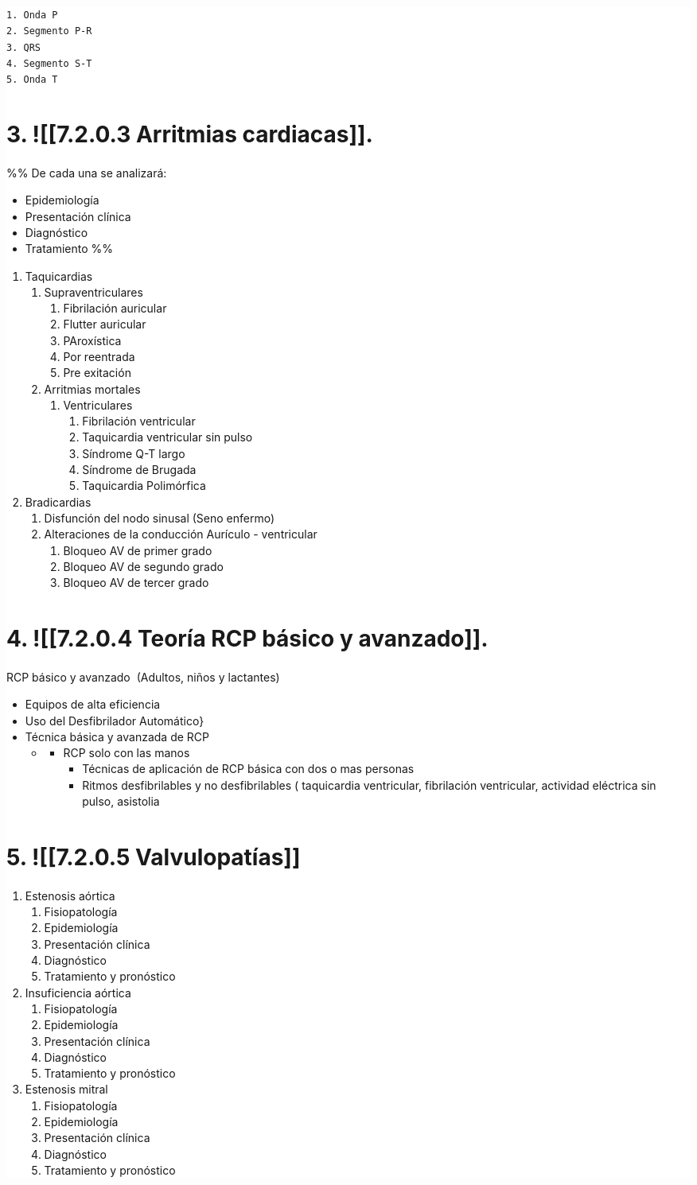     1. Onda P
    2. Segmento P-R
    3. QRS
    4. Segmento S-T
    5. Onda T
# 3. ![[7.2.0.3 Arritmias cardiacas]].
%% De cada una se analizará:
- Epidemiología
- Presentación clínica
- Diagnóstico
- Tratamiento %%
1. Taquicardias
    1. Supraventriculares
        1. Fibrilación auricular
        2. Flutter auricular
        3. PAroxística
        4. Por reentrada
        5. Pre exitación
    2. Arritmias mortales
        1. Ventriculares
            1. Fibrilación ventricular
            2. Taquicardia ventricular sin pulso 
            3. Síndrome Q-T largo
            4. Síndrome de Brugada
            5. Taquicardia Polimórfica
2. Bradicardias
    1. Disfunción del nodo sinusal (Seno enfermo) 
    2. Alteraciones de la conducción Aurículo - ventricular
        1. Bloqueo AV de primer grado
        2. Bloqueo AV de segundo grado
        3. Bloqueo AV de tercer grado
# 4. ![[7.2.0.4 Teoría RCP básico y avanzado]].
RCP básico y avanzado  (Adultos, niños y lactantes)
- Equipos de alta eficiencia
- Uso del Desfibrilador Automático}
- Técnica básica y avanzada de RCP
    - - RCP solo con las manos
        - Técnicas de aplicación de RCP básica con dos o mas personas
        - Ritmos desfibrilables y no desfibrilables ( taquicardia ventricular, fibrilación ventricular, actividad eléctrica sin pulso, asistolia
# 5. ![[7.2.0.5 Valvulopatías]]
1. Estenosis aórtica
    1. Fisiopatología
    2. Epidemiología
    3. Presentación clínica
    4. Diagnóstico
    5. Tratamiento y pronóstico
2. Insuficiencia aórtica
    1. Fisiopatología
    2. Epidemiología
    3. Presentación clínica
    4. Diagnóstico
    5. Tratamiento y pronóstico
3. Estenosis mitral
    1. Fisiopatología
    2. Epidemiología
    3. Presentación clínica
    4. Diagnóstico
    5. Tratamiento y pronóstico
